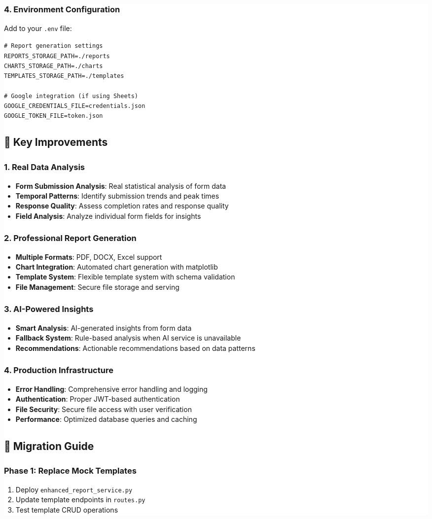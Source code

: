 ### 4. Environment Configuration

Add to your `.env` file:

```env
# Report generation settings
REPORTS_STORAGE_PATH=./reports
CHARTS_STORAGE_PATH=./charts
TEMPLATES_STORAGE_PATH=./templates

# Google integration (if using Sheets)
GOOGLE_CREDENTIALS_FILE=credentials.json
GOOGLE_TOKEN_FILE=token.json
```

## 🎯 Key Improvements

### 1. **Real Data Analysis**

- **Form Submission Analysis**: Real statistical analysis of form data
- **Temporal Patterns**: Identify submission trends and peak times
- **Response Quality**: Assess completion rates and response quality
- **Field Analysis**: Analyze individual form fields for insights

### 2. **Professional Report Generation**

- **Multiple Formats**: PDF, DOCX, Excel support
- **Chart Integration**: Automated chart generation with matplotlib
- **Template System**: Flexible template system with schema validation
- **File Management**: Secure file storage and serving

### 3. **AI-Powered Insights**

- **Smart Analysis**: AI-generated insights from form data
- **Fallback System**: Rule-based analysis when AI service is unavailable
- **Recommendations**: Actionable recommendations based on data patterns

### 4. **Production Infrastructure**

- **Error Handling**: Comprehensive error handling and logging
- **Authentication**: Proper JWT-based authentication
- **File Security**: Secure file access with user verification
- **Performance**: Optimized database queries and caching

## 🚦 Migration Guide

### Phase 1: Replace Mock Templates

1. Deploy `enhanced_report_service.py`
2. Update template endpoints in `routes.py`
3. Test template CRUD operations
